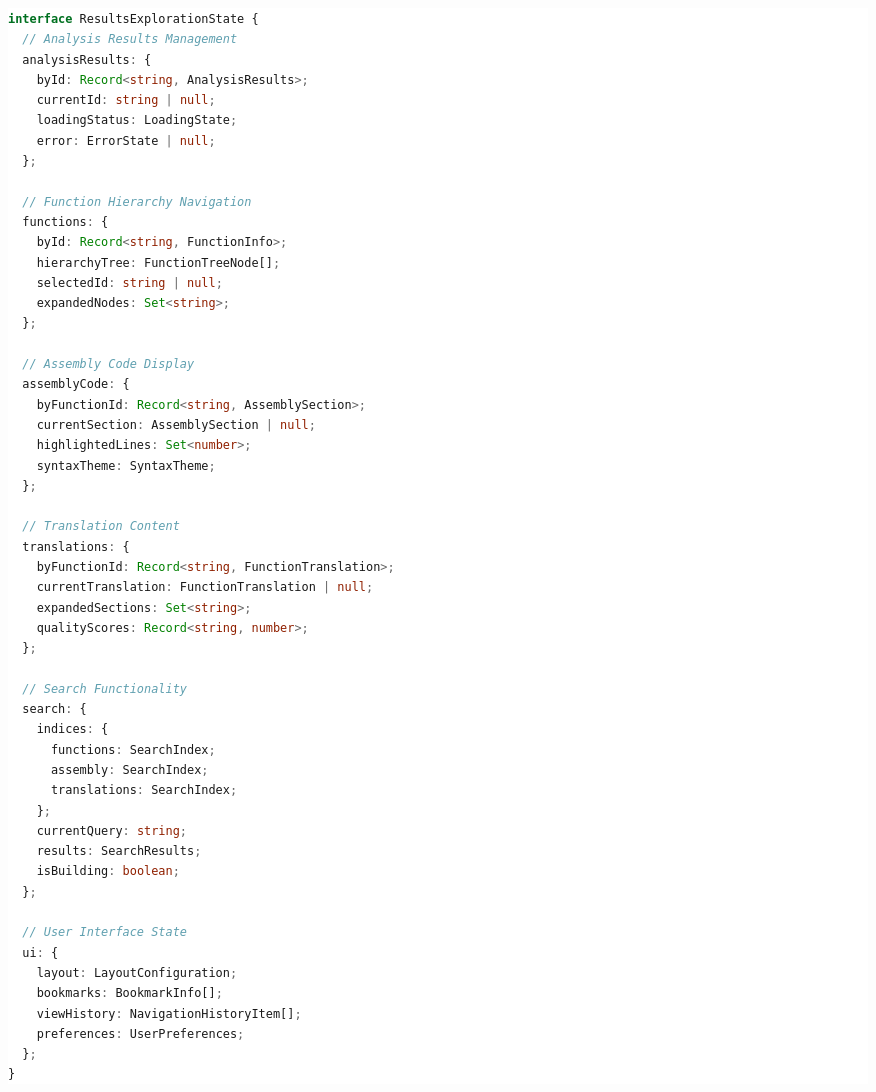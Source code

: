 ```typescript
interface ResultsExplorationState {
  // Analysis Results Management
  analysisResults: {
    byId: Record<string, AnalysisResults>;
    currentId: string | null;
    loadingStatus: LoadingState;
    error: ErrorState | null;
  };
  
  // Function Hierarchy Navigation
  functions: {
    byId: Record<string, FunctionInfo>;
    hierarchyTree: FunctionTreeNode[];
    selectedId: string | null;
    expandedNodes: Set<string>;
  };
  
  // Assembly Code Display
  assemblyCode: {
    byFunctionId: Record<string, AssemblySection>;
    currentSection: AssemblySection | null;
    highlightedLines: Set<number>;
    syntaxTheme: SyntaxTheme;
  };
  
  // Translation Content
  translations: {
    byFunctionId: Record<string, FunctionTranslation>;
    currentTranslation: FunctionTranslation | null;
    expandedSections: Set<string>;
    qualityScores: Record<string, number>;
  };
  
  // Search Functionality
  search: {
    indices: {
      functions: SearchIndex;
      assembly: SearchIndex;
      translations: SearchIndex;
    };
    currentQuery: string;
    results: SearchResults;
    isBuilding: boolean;
  };
  
  // User Interface State
  ui: {
    layout: LayoutConfiguration;
    bookmarks: BookmarkInfo[];
    viewHistory: NavigationHistoryItem[];
    preferences: UserPreferences;
  };
}
```

